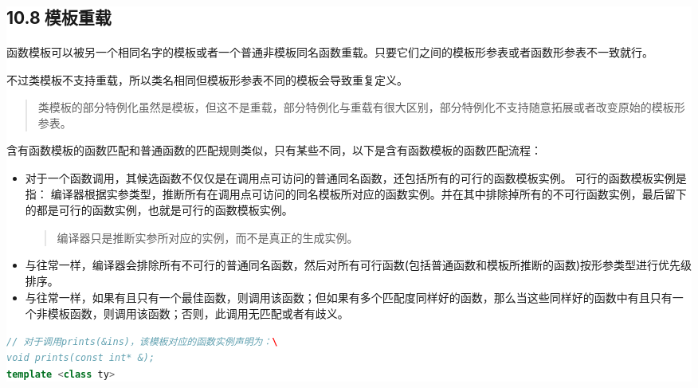 ## 10.8 模板重载

函数模板可以被另一个相同名字的模板或者一个普通非模板同名函数重载。只要它们之间的模板形参表或者函数形参表不一致就行。

不过类模板不支持重载，所以类名相同但模板形参表不同的模板会导致重复定义。

> 类模板的部分特例化虽然是模板，但这不是重载，部分特例化与重载有很大区别，部分特例化不支持随意拓展或者改变原始的模板形参表。

含有函数模板的函数匹配和普通函数的匹配规则类似，只有某些不同，以下是含有函数模板的函数匹配流程：
* 对于一个函数调用，其候选函数不仅仅是在调用点可访问的普通同名函数，还包括所有的可行的函数模板实例。
  可行的函数模板实例是指：
  编译器根据实参类型，推断所有在调用点可访问的同名模板所对应的函数实例。并在其中排除掉所有的不可行函数实例，最后留下的都是可行的函数实例，也就是可行的函数模板实例。
  > 编译器只是推断实参所对应的实例，而不是真正的生成实例。
* 与往常一样，编译器会排除所有不可行的普通同名函数，然后对所有可行函数(包括普通函数和模板所推断的函数)按形参类型进行优先级排序。
* 与往常一样，如果有且只有一个最佳函数，则调用该函数；但如果有多个匹配度同样好的函数，那么当这些同样好的函数中有且只有一个非模板函数，则调用该函数；否则，此调用无匹配或者有歧义。

```c++
// 对于调用prints(&ins)，该模板对应的函数实例声明为：\
void prints(const int* &);
template <class ty>
